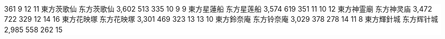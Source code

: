 <td>361
</td></tr>
<tr>
<td>9</td>
<td>12</td>
<td>11</td>
<td>東方茨歌仙</td>
<td>东方茨歌仙</td>
<td>3,602</td>
<td>513</td>
<td>335
</td></tr>
<tr>
<td>10</td>
<td>9</td>
<td>9</td>
<td>東方星蓮船</td>
<td>东方星莲船</td>
<td>3,574</td>
<td>619</td>
<td>351
</td></tr>
<tr>
<td>11</td>
<td>10</td>
<td>12</td>
<td>東方神霊廟</td>
<td>东方神灵庙</td>
<td>3,472</td>
<td>722</td>
<td>329
</td></tr>
<tr>
<td>12</td>
<td>14</td>
<td>16</td>
<td>東方花映塚</td>
<td>东方花映塚</td>
<td>3,301</td>
<td>469</td>
<td>323
</td></tr>
<tr>
<td>13</td>
<td>13</td>
<td>10</td>
<td>東方鈴奈庵</td>
<td>东方铃奈庵</td>
<td>3,029</td>
<td>378</td>
<td>278
</td></tr>
<tr>
<td>14</td>
<td>11</td>
<td>8</td>
<td>東方輝針城</td>
<td>东方辉针城</td>
<td>2,985</td>
<td>558</td>
<td>262
</td></tr>
<tr>
<td>15</td>
